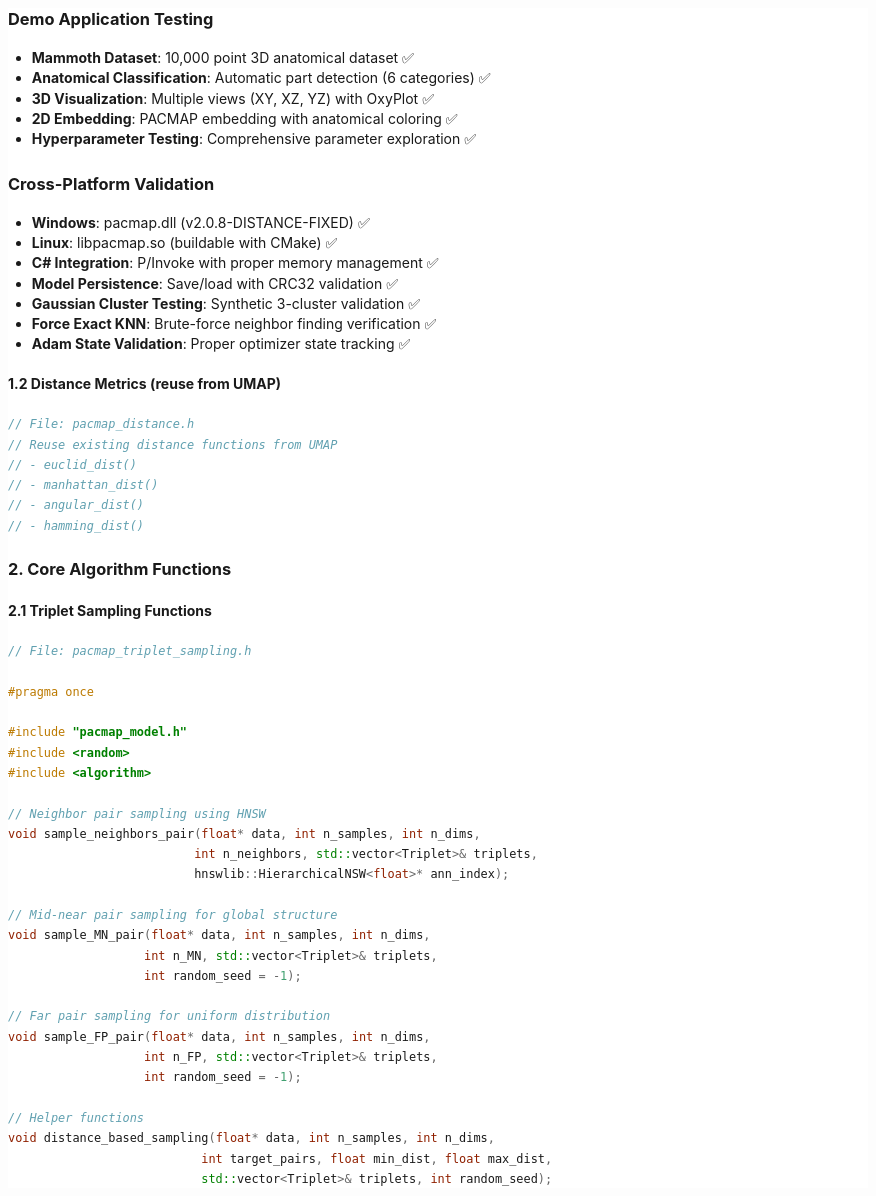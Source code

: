 ### Demo Application Testing
- **Mammoth Dataset**: 10,000 point 3D anatomical dataset ✅
- **Anatomical Classification**: Automatic part detection (6 categories) ✅
- **3D Visualization**: Multiple views (XY, XZ, YZ) with OxyPlot ✅
- **2D Embedding**: PACMAP embedding with anatomical coloring ✅
- **Hyperparameter Testing**: Comprehensive parameter exploration ✅

### Cross-Platform Validation
- **Windows**: pacmap.dll (v2.0.8-DISTANCE-FIXED) ✅
- **Linux**: libpacmap.so (buildable with CMake) ✅
- **C# Integration**: P/Invoke with proper memory management ✅
- **Model Persistence**: Save/load with CRC32 validation ✅
- **Gaussian Cluster Testing**: Synthetic 3-cluster validation ✅
- **Force Exact KNN**: Brute-force neighbor finding verification ✅
- **Adam State Validation**: Proper optimizer state tracking ✅

#### 1.2 Distance Metrics (reuse from UMAP)

```cpp
// File: pacmap_distance.h
// Reuse existing distance functions from UMAP
// - euclid_dist()
// - manhattan_dist()
// - angular_dist()
// - hamming_dist()
```

### 2. Core Algorithm Functions

#### 2.1 Triplet Sampling Functions

```cpp
// File: pacmap_triplet_sampling.h

#pragma once

#include "pacmap_model.h"
#include <random>
#include <algorithm>

// Neighbor pair sampling using HNSW
void sample_neighbors_pair(float* data, int n_samples, int n_dims,
                          int n_neighbors, std::vector<Triplet>& triplets,
                          hnswlib::HierarchicalNSW<float>* ann_index);

// Mid-near pair sampling for global structure
void sample_MN_pair(float* data, int n_samples, int n_dims,
                   int n_MN, std::vector<Triplet>& triplets,
                   int random_seed = -1);

// Far pair sampling for uniform distribution
void sample_FP_pair(float* data, int n_samples, int n_dims,
                   int n_FP, std::vector<Triplet>& triplets,
                   int random_seed = -1);

// Helper functions
void distance_based_sampling(float* data, int n_samples, int n_dims,
                           int target_pairs, float min_dist, float max_dist,
                           std::vector<Triplet>& triplets, int random_seed);
```

